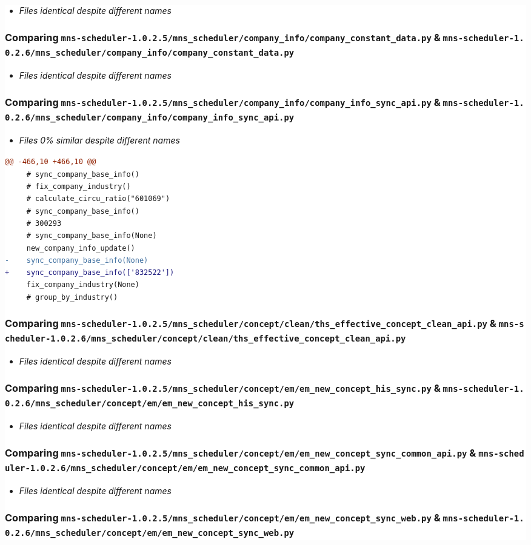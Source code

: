  * *Files identical despite different names*

### Comparing `mns-scheduler-1.0.2.5/mns_scheduler/company_info/company_constant_data.py` & `mns-scheduler-1.0.2.6/mns_scheduler/company_info/company_constant_data.py`

 * *Files identical despite different names*

### Comparing `mns-scheduler-1.0.2.5/mns_scheduler/company_info/company_info_sync_api.py` & `mns-scheduler-1.0.2.6/mns_scheduler/company_info/company_info_sync_api.py`

 * *Files 0% similar despite different names*

```diff
@@ -466,10 +466,10 @@
     # sync_company_base_info()
     # fix_company_industry()
     # calculate_circu_ratio("601069")
     # sync_company_base_info()
     # 300293
     # sync_company_base_info(None)
     new_company_info_update()
-    sync_company_base_info(None)
+    sync_company_base_info(['832522'])
     fix_company_industry(None)
     # group_by_industry()
```

### Comparing `mns-scheduler-1.0.2.5/mns_scheduler/concept/clean/ths_effective_concept_clean_api.py` & `mns-scheduler-1.0.2.6/mns_scheduler/concept/clean/ths_effective_concept_clean_api.py`

 * *Files identical despite different names*

### Comparing `mns-scheduler-1.0.2.5/mns_scheduler/concept/em/em_new_concept_his_sync.py` & `mns-scheduler-1.0.2.6/mns_scheduler/concept/em/em_new_concept_his_sync.py`

 * *Files identical despite different names*

### Comparing `mns-scheduler-1.0.2.5/mns_scheduler/concept/em/em_new_concept_sync_common_api.py` & `mns-scheduler-1.0.2.6/mns_scheduler/concept/em/em_new_concept_sync_common_api.py`

 * *Files identical despite different names*

### Comparing `mns-scheduler-1.0.2.5/mns_scheduler/concept/em/em_new_concept_sync_web.py` & `mns-scheduler-1.0.2.6/mns_scheduler/concept/em/em_new_concept_sync_web.py`
